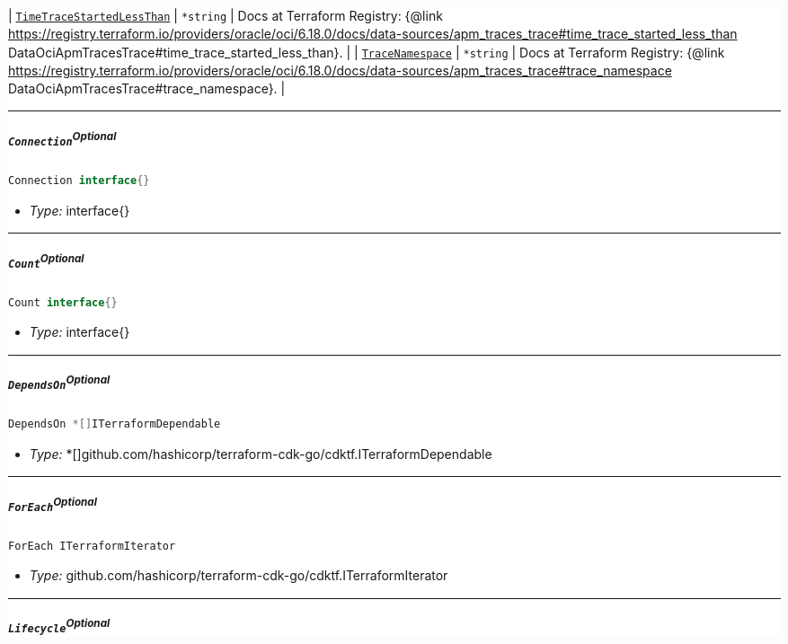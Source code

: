 | <code><a href="#rhizo-co-terraform-provider-oci.dataOciApmTracesTrace.DataOciApmTracesTraceConfig.property.timeTraceStartedLessThan">TimeTraceStartedLessThan</a></code> | <code>*string</code> | Docs at Terraform Registry: {@link https://registry.terraform.io/providers/oracle/oci/6.18.0/docs/data-sources/apm_traces_trace#time_trace_started_less_than DataOciApmTracesTrace#time_trace_started_less_than}. |
| <code><a href="#rhizo-co-terraform-provider-oci.dataOciApmTracesTrace.DataOciApmTracesTraceConfig.property.traceNamespace">TraceNamespace</a></code> | <code>*string</code> | Docs at Terraform Registry: {@link https://registry.terraform.io/providers/oracle/oci/6.18.0/docs/data-sources/apm_traces_trace#trace_namespace DataOciApmTracesTrace#trace_namespace}. |

---

##### `Connection`<sup>Optional</sup> <a name="Connection" id="rhizo-co-terraform-provider-oci.dataOciApmTracesTrace.DataOciApmTracesTraceConfig.property.connection"></a>

```go
Connection interface{}
```

- *Type:* interface{}

---

##### `Count`<sup>Optional</sup> <a name="Count" id="rhizo-co-terraform-provider-oci.dataOciApmTracesTrace.DataOciApmTracesTraceConfig.property.count"></a>

```go
Count interface{}
```

- *Type:* interface{}

---

##### `DependsOn`<sup>Optional</sup> <a name="DependsOn" id="rhizo-co-terraform-provider-oci.dataOciApmTracesTrace.DataOciApmTracesTraceConfig.property.dependsOn"></a>

```go
DependsOn *[]ITerraformDependable
```

- *Type:* *[]github.com/hashicorp/terraform-cdk-go/cdktf.ITerraformDependable

---

##### `ForEach`<sup>Optional</sup> <a name="ForEach" id="rhizo-co-terraform-provider-oci.dataOciApmTracesTrace.DataOciApmTracesTraceConfig.property.forEach"></a>

```go
ForEach ITerraformIterator
```

- *Type:* github.com/hashicorp/terraform-cdk-go/cdktf.ITerraformIterator

---

##### `Lifecycle`<sup>Optional</sup> <a name="Lifecycle" id="rhizo-co-terraform-provider-oci.dataOciApmTracesTrace.DataOciApmTracesTraceConfig.property.lifecycle"></a>
